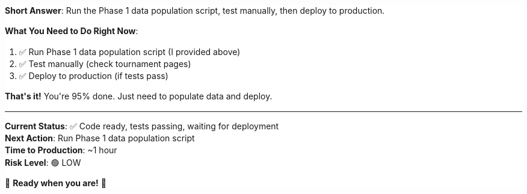 **Short Answer**: Run the Phase 1 data population script, test manually, then deploy to production.

**What You Need to Do Right Now**:
1. ✅ Run Phase 1 data population script (I provided above)
2. ✅ Test manually (check tournament pages)
3. ✅ Deploy to production (if tests pass)

**That's it!** You're 95% done. Just need to populate data and deploy.

---

**Current Status**: ✅ Code ready, tests passing, waiting for deployment  
**Next Action**: Run Phase 1 data population script  
**Time to Production**: ~1 hour  
**Risk Level**: 🟢 LOW

🚀 **Ready when you are!** 🚀
